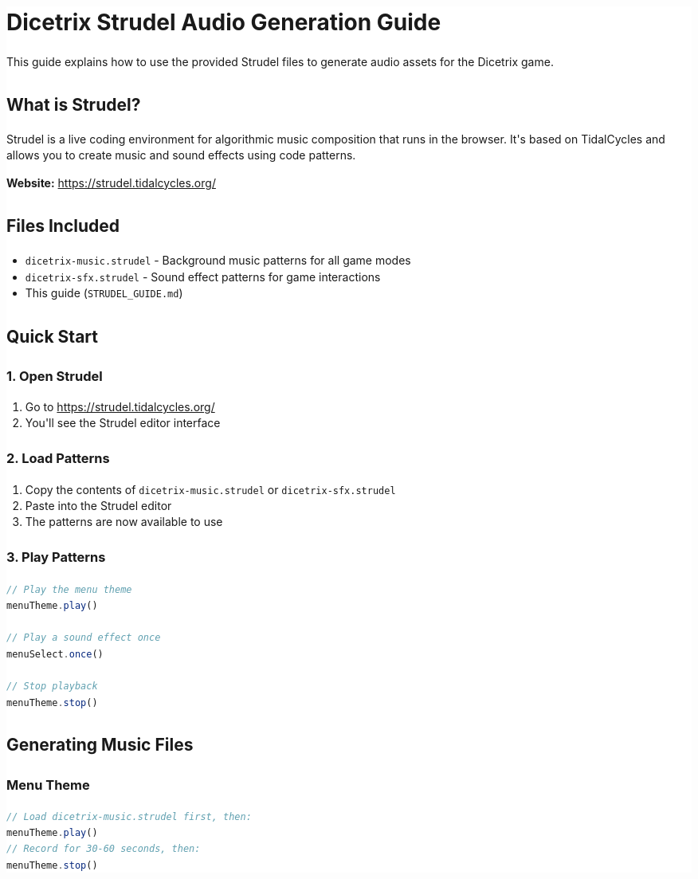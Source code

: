 # Dicetrix Strudel Audio Generation Guide

This guide explains how to use the provided Strudel files to generate audio assets for the Dicetrix game.

## What is Strudel?

Strudel is a live coding environment for algorithmic music composition that runs in the browser. It's based on TidalCycles and allows you to create music and sound effects using code patterns.

**Website:** https://strudel.tidalcycles.org/

## Files Included

- `dicetrix-music.strudel` - Background music patterns for all game modes
- `dicetrix-sfx.strudel` - Sound effect patterns for game interactions
- This guide (`STRUDEL_GUIDE.md`)

## Quick Start

### 1. Open Strudel
1. Go to https://strudel.tidalcycles.org/
2. You'll see the Strudel editor interface

### 2. Load Patterns
1. Copy the contents of `dicetrix-music.strudel` or `dicetrix-sfx.strudel`
2. Paste into the Strudel editor
3. The patterns are now available to use

### 3. Play Patterns
```javascript
// Play the menu theme
menuTheme.play()

// Play a sound effect once
menuSelect.once()

// Stop playback
menuTheme.stop()
```

## Generating Music Files

### Menu Theme
```javascript
// Load dicetrix-music.strudel first, then:
menuTheme.play()
// Record for 30-60 seconds, then:
menuTheme.stop()
```

